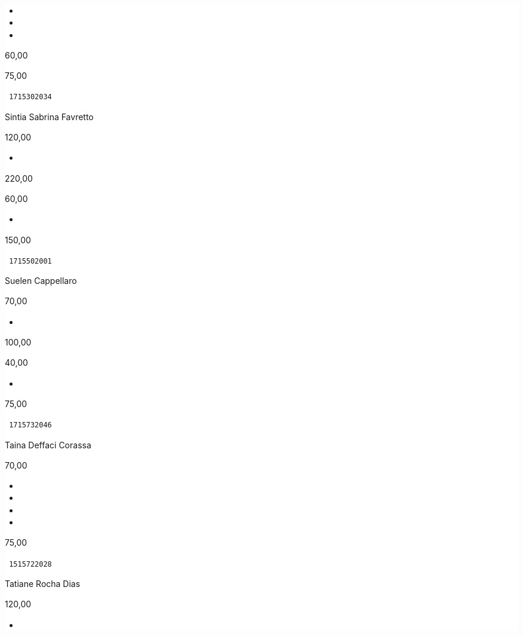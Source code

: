    -

   -

   -

   60,00

   75,00

     1715302034

   Sintia Sabrina Favretto

   120,00

   -

   220,00

   60,00

   -

   150,00

     1715502001

   Suelen Cappellaro

   70,00

   -

   100,00

   40,00

   -

   75,00

     1715732046

   Taina Deffaci Corassa

   70,00

   -

   -

   -

   -

   75,00

     1515722028

   Tatiane Rocha Dias

   120,00

   -
